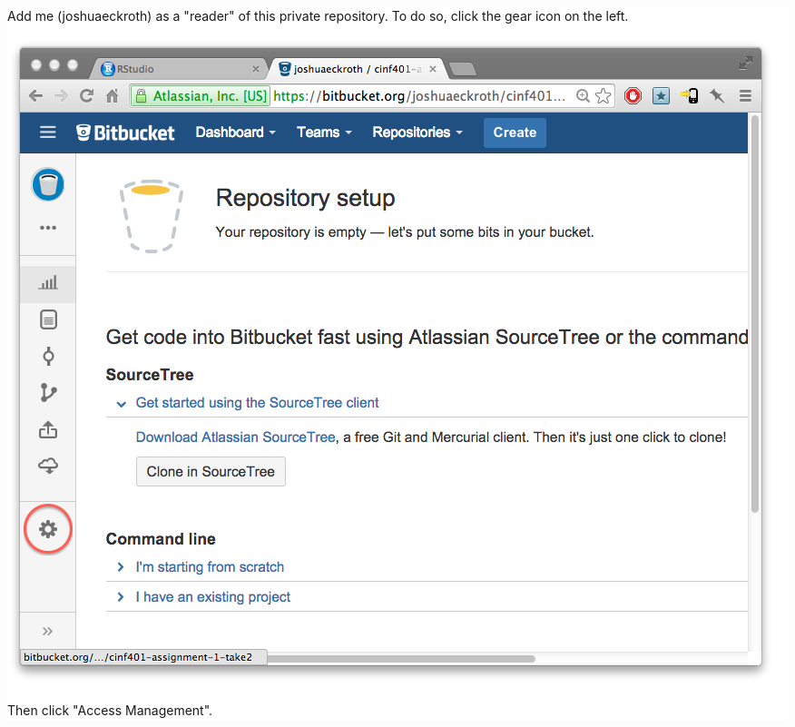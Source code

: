 Add me (joshuaeckroth) as a "reader" of this private repository. To do so, click the gear icon on the left.

![Bitbucket config](/images/workflow-bitbucket-config.png)

Then click "Access Management".
